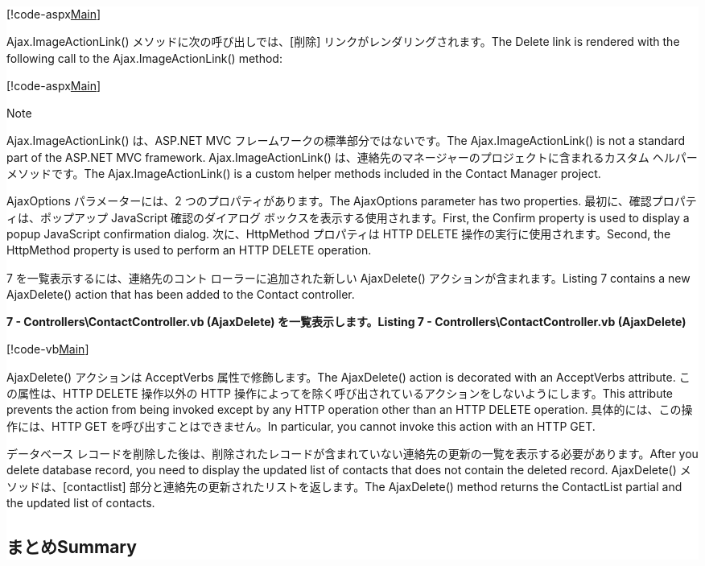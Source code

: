 [!code-aspx[Main](iteration-7-add-ajax-functionality-vb/samples/sample10.aspx)]

<span data-ttu-id="16889-276">Ajax.ImageActionLink() メソッドに次の呼び出しでは、[削除] リンクがレンダリングされます。</span><span class="sxs-lookup"><span data-stu-id="16889-276">The Delete link is rendered with the following call to the Ajax.ImageActionLink() method:</span></span>

[!code-aspx[Main](iteration-7-add-ajax-functionality-vb/samples/sample11.aspx)]

> [!NOTE] 
> 
> <span data-ttu-id="16889-277">Ajax.ImageActionLink() は、ASP.NET MVC フレームワークの標準部分ではないです。</span><span class="sxs-lookup"><span data-stu-id="16889-277">The Ajax.ImageActionLink() is not a standard part of the ASP.NET MVC framework.</span></span> <span data-ttu-id="16889-278">Ajax.ImageActionLink() は、連絡先のマネージャーのプロジェクトに含まれるカスタム ヘルパー メソッドです。</span><span class="sxs-lookup"><span data-stu-id="16889-278">The Ajax.ImageActionLink() is a custom helper methods included in the Contact Manager project.</span></span>


<span data-ttu-id="16889-279">AjaxOptions パラメーターには、2 つのプロパティがあります。</span><span class="sxs-lookup"><span data-stu-id="16889-279">The AjaxOptions parameter has two properties.</span></span> <span data-ttu-id="16889-280">最初に、確認プロパティは、ポップアップ JavaScript 確認のダイアログ ボックスを表示する使用されます。</span><span class="sxs-lookup"><span data-stu-id="16889-280">First, the Confirm property is used to display a popup JavaScript confirmation dialog.</span></span> <span data-ttu-id="16889-281">次に、HttpMethod プロパティは HTTP DELETE 操作の実行に使用されます。</span><span class="sxs-lookup"><span data-stu-id="16889-281">Second, the HttpMethod property is used to perform an HTTP DELETE operation.</span></span>

<span data-ttu-id="16889-282">7 を一覧表示するには、連絡先のコント ローラーに追加された新しい AjaxDelete() アクションが含まれます。</span><span class="sxs-lookup"><span data-stu-id="16889-282">Listing 7 contains a new AjaxDelete() action that has been added to the Contact controller.</span></span>

<span data-ttu-id="16889-283">**7 - Controllers\ContactController.vb (AjaxDelete) を一覧表示します。**</span><span class="sxs-lookup"><span data-stu-id="16889-283">**Listing 7 - Controllers\ContactController.vb (AjaxDelete)**</span></span>   

[!code-vb[Main](iteration-7-add-ajax-functionality-vb/samples/sample12.vb)]

<span data-ttu-id="16889-284">AjaxDelete() アクションは AcceptVerbs 属性で修飾します。</span><span class="sxs-lookup"><span data-stu-id="16889-284">The AjaxDelete() action is decorated with an AcceptVerbs attribute.</span></span> <span data-ttu-id="16889-285">この属性は、HTTP DELETE 操作以外の HTTP 操作によってを除く呼び出されているアクションをしないようにします。</span><span class="sxs-lookup"><span data-stu-id="16889-285">This attribute prevents the action from being invoked except by any HTTP operation other than an HTTP DELETE operation.</span></span> <span data-ttu-id="16889-286">具体的には、この操作には、HTTP GET を呼び出すことはできません。</span><span class="sxs-lookup"><span data-stu-id="16889-286">In particular, you cannot invoke this action with an HTTP GET.</span></span>

<span data-ttu-id="16889-287">データベース レコードを削除した後は、削除されたレコードが含まれていない連絡先の更新の一覧を表示する必要があります。</span><span class="sxs-lookup"><span data-stu-id="16889-287">After you delete database record, you need to display the updated list of contacts that does not contain the deleted record.</span></span> <span data-ttu-id="16889-288">AjaxDelete() メソッドは、[contactlist] 部分と連絡先の更新されたリストを返します。</span><span class="sxs-lookup"><span data-stu-id="16889-288">The AjaxDelete() method returns the ContactList partial and the updated list of contacts.</span></span>

## <a name="summary"></a><span data-ttu-id="16889-289">まとめ</span><span class="sxs-lookup"><span data-stu-id="16889-289">Summary</span></span>
